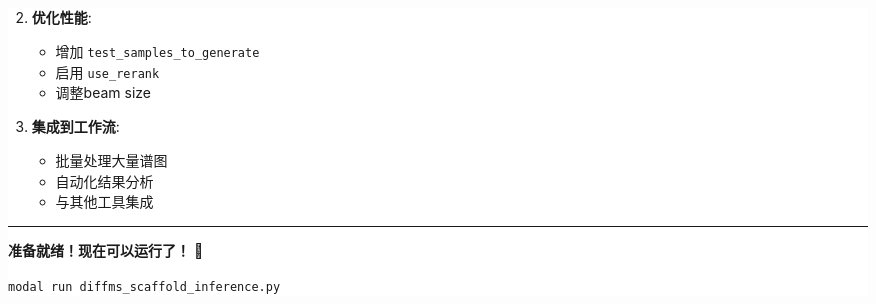 2. **优化性能**:
   - 增加 `test_samples_to_generate`
   - 启用 `use_rerank`
   - 调整beam size

3. **集成到工作流**:
   - 批量处理大量谱图
   - 自动化结果分析
   - 与其他工具集成

---

**准备就绪！现在可以运行了！** 🚀

```bash
modal run diffms_scaffold_inference.py
```

